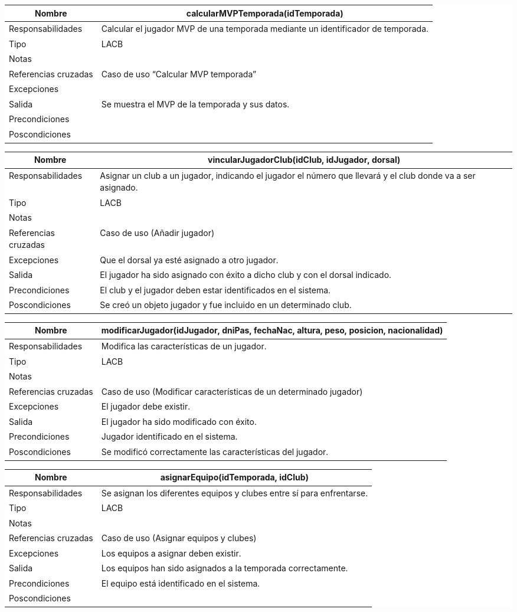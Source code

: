 | Nombre               | calcularMVPTemporada(idTemporada)                                                |
|----------------------|----------------------------------------------------------------------------------|
| Responsabilidades    | Calcular el jugador MVP de una temporada mediante un identificador de temporada. |
| Tipo                 | LACB                                                                             |
| Notas                |                                                                                  |
| Referencias cruzadas | Caso de uso “Calcular MVP temporada”                                             |
| Excepciones          |                                                                                  |
| Salida               | Se muestra el MVP de la temporada y sus datos.                                   |
| Precondiciones       |                                                                                  |
| Poscondiciones       |                                                                                  |

| Nombre               | vincularJugadorClub(idClub, idJugador, dorsal)                                                              |
|----------------------|-------------------------------------------------------------------------------------------------------------|
| Responsabilidades    | Asignar un club a un jugador, indicando el jugador el número que llevará y el club donde va a ser asignado. |
| Tipo                 | LACB                                                                                                        |
| Notas                |                                                                                                             |
| Referencias cruzadas | Caso de uso (Añadir jugador)                                                                                |
| Excepciones          | Que el dorsal ya esté asignado a otro jugador.                                                              |
| Salida               | El jugador ha sido asignado con éxito a dicho club y con el dorsal indicado.                                |
| Precondiciones       | El club y el jugador deben estar identificados en el sistema.                                               |
| Poscondiciones       | Se creó un objeto jugador y fue incluido en un determinado club.                                            |

| Nombre               | modificarJugador(idJugador, dniPas, fechaNac, altura, peso, posicion, nacionalidad) |
|----------------------|-------------------------------------------------------------------------------------|
| Responsabilidades    | Modifica las características de un jugador.                                         |
| Tipo                 | LACB                                                                                |
| Notas                |                                                                                     |
| Referencias cruzadas | Caso de uso (Modificar características de un determinado jugador)                   |
| Excepciones          | El jugador debe existir.                                                            |
| Salida               | El jugador ha sido modificado con éxito.                                            |
| Precondiciones       | Jugador identificado en el sistema.                                                 |
| Poscondiciones       | Se modificó correctamente las características del jugador.                          |

| Nombre               | asignarEquipo(idTemporada, idClub)                                    |
|----------------------|-----------------------------------------------------------------------|
| Responsabilidades    | Se asignan los diferentes equipos y clubes entre sí para enfrentarse. |
| Tipo                 | LACB                                                                  |
| Notas                |                                                                       |
| Referencias cruzadas | Caso de uso (Asignar equipos y clubes)                                |
| Excepciones          | Los equipos a asignar deben existir.                                  |
| Salida               | Los equipos han sido asignados a la temporada correctamente.          |
| Precondiciones       | El equipo está identificado en el sistema.                            |
| Poscondiciones       |                                                                       |